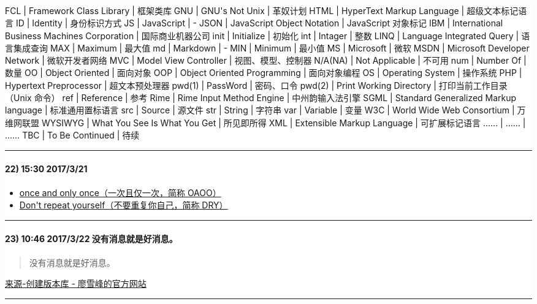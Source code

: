 FCL     | Framework Class Library                          | 框架类库
GNU     | GNU's Not Unix                                   | 革奴计划
HTML    | HyperText Markup Language                        | 超级文本标记语言
ID      | Identity                                         | 身份标识方式
JS      | JavaScript                                       | -
JSON    | JavaScript Object Notation                       | JavaScript 对象标记
IBM     | International Business Machines Corporation      | 国际商业机器公司
init    | Initialize                                       | 初始化
int     | Intager                                          | 整数
LINQ    | Language Integrated Query                        | 语言集成查询
MAX     | Maximum                                          | 最大值
md      | Markdown                                         | -
MIN     | Minimum                                          | 最小值
MS      | Microsoft                                        | 微软
MSDN    | Microsoft Developer Network                      | 微软开发者网络
MVC     | Model View Controller                            | 视图、模型、控制器
N/A(NA) | Not Applicable                                   | 不可用
num     | Number Of                                        | 数量
OO      | Object Oriented                                  | 面向对象
OOP     | Object Oriented Programming                      | 面向对象编程
OS      | Operating System                                 | 操作系统
PHP     | Hypertext Preprocessor                           | 超文本预处理器
pwd(1)  | PassWord                                         | 密码、口令
pwd(2)  | Print Working Directory                          | 打印当前工作目录（Unix 命令）
ref     | Reference                                        | 参考
Rime    | Rime Input Method Engine                         | 中州韵输入法引擎
SGML    | Standard Generalized Markup language             | 标准通用置标语言
src     | Source                                           | 源文件
str     | String                                           | 字符串
var     | Variable                                         | 变量
W3C     | World Wide Web Consortium                        | 万维网联盟
WYSIWYG | What You See Is What You Get                     | 所见即所得
XML     | Extensible Markup Language                       | 可扩展标记语言
……      | ……                                               | ……
TBC     | To Be Continued                                  | 待续

---

####  22)       15:30 2017/3/21

*   [once and only once（一次且仅一次，简称 OAOO）](https://zh.wikipedia.org/wiki/%E4%B8%80%E6%AC%A1%E4%B8%94%E4%BB%85%E4%B8%80%E6%AC%A1)
*   [Don't repeat yourself（不要重复你自己，简称 DRY）](https://zh.wikipedia.org/wiki/%E4%B8%80%E6%AC%A1%E4%B8%94%E4%BB%85%E4%B8%80%E6%AC%A1)

---

####  23)       10:46 2017/3/22 没有消息就是好消息。

>没有消息就是好消息。

[来源-创建版本库 - 廖雪峰的官方网站](http://www.liaoxuefeng.com/wiki/0013739516305929606dd18361248578c67b8067c8c017b000/0013743256916071d599b3aed534aaab22a0db6c4e07fd0000)

---